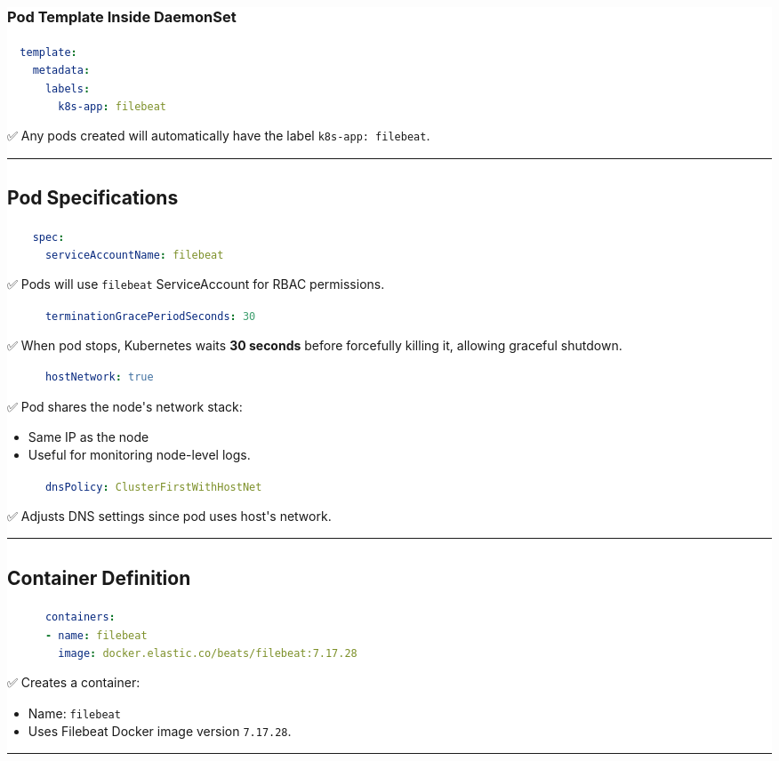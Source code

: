 ### **Pod Template Inside DaemonSet**

```yaml
  template:
    metadata:
      labels:
        k8s-app: filebeat
```

✅ Any pods created will automatically have the label `k8s-app: filebeat`.

---

## **Pod Specifications**

```yaml
    spec:
      serviceAccountName: filebeat
```

✅ Pods will use `filebeat` ServiceAccount for RBAC permissions.

```yaml
      terminationGracePeriodSeconds: 30
```

✅ When pod stops, Kubernetes waits **30 seconds** before forcefully killing it, allowing graceful shutdown.

```yaml
      hostNetwork: true
```

✅ Pod shares the node's network stack:

* Same IP as the node
* Useful for monitoring node-level logs.

```yaml
      dnsPolicy: ClusterFirstWithHostNet
```

✅ Adjusts DNS settings since pod uses host's network.

---

## **Container Definition**

```yaml
      containers:
      - name: filebeat
        image: docker.elastic.co/beats/filebeat:7.17.28
```

✅ Creates a container:

* Name: `filebeat`
* Uses Filebeat Docker image version `7.17.28`.

---